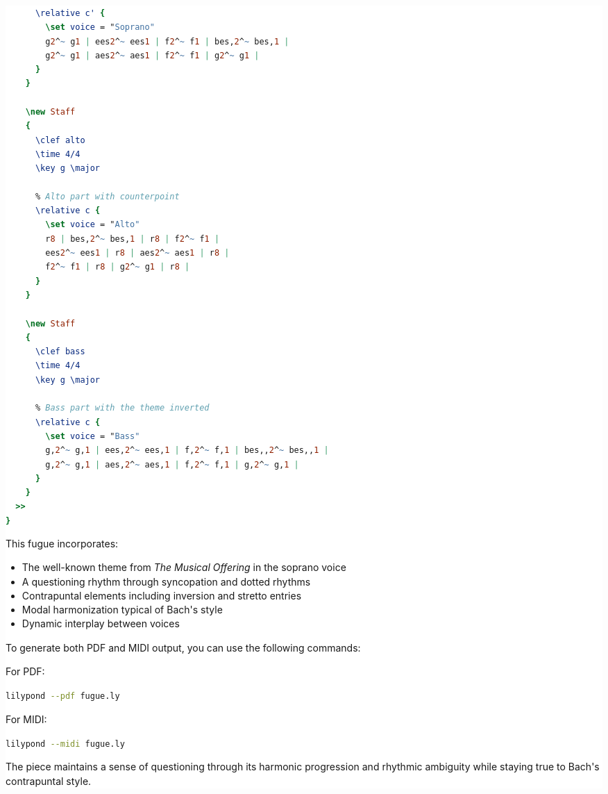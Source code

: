 ```lilypond
      \relative c' {
        \set voice = "Soprano"
        g2^~ g1 | ees2^~ ees1 | f2^~ f1 | bes,2^~ bes,1 |
        g2^~ g1 | aes2^~ aes1 | f2^~ f1 | g2^~ g1 |
      }
    }

    \new Staff
    {
      \clef alto
      \time 4/4
      \key g \major
      
      % Alto part with counterpoint
      \relative c {
        \set voice = "Alto"
        r8 | bes,2^~ bes,1 | r8 | f2^~ f1 |
        ees2^~ ees1 | r8 | aes2^~ aes1 | r8 |
        f2^~ f1 | r8 | g2^~ g1 | r8 |
      }
    }

    \new Staff
    {
      \clef bass
      \time 4/4
      \key g \major
      
      % Bass part with the theme inverted
      \relative c {
        \set voice = "Bass"
        g,2^~ g,1 | ees,2^~ ees,1 | f,2^~ f,1 | bes,,2^~ bes,,1 |
        g,2^~ g,1 | aes,2^~ aes,1 | f,2^~ f,1 | g,2^~ g,1 |
      }
    }
  >>
}
```

This fugue incorporates:
- The well-known theme from *The Musical Offering* in the soprano voice
- A questioning rhythm through syncopation and dotted rhythms
- Contrapuntal elements including inversion and stretto entries
- Modal harmonization typical of Bach's style
- Dynamic interplay between voices

To generate both PDF and MIDI output, you can use the following commands:

For PDF:
```bash
lilypond --pdf fugue.ly
```

For MIDI:
```bash
lilypond --midi fugue.ly
```

The piece maintains a sense of questioning through its harmonic progression and rhythmic ambiguity while staying true to Bach's contrapuntal style.


